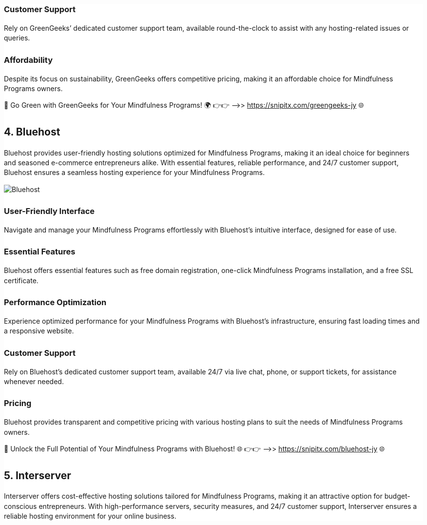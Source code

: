 ### Customer Support
Rely on GreenGeeks’ dedicated customer support team, available round-the-clock to assist with any hosting-related issues or queries.

### Affordability
Despite its focus on sustainability, GreenGeeks offers competitive pricing, making it an affordable choice for Mindfulness Programs owners.

🌿 Go Green with GreenGeeks for Your Mindfulness Programs! 🌍
👉👉 -->> https://snipitx.com/greengeeks-jy 🌐

## 4. Bluehost

Bluehost provides user-friendly hosting solutions optimized for Mindfulness Programs, making it an ideal choice for beginners and seasoned e-commerce entrepreneurs alike. With essential features, reliable performance, and 24/7 customer support, Bluehost ensures a seamless hosting experience for your Mindfulness Programs.

![Bluehost](https://i.imgur.com/PasFF9E.jpeg "Bluehost Hosting")

### User-Friendly Interface
Navigate and manage your Mindfulness Programs effortlessly with Bluehost’s intuitive interface, designed for ease of use.

### Essential Features
Bluehost offers essential features such as free domain registration, one-click Mindfulness Programs installation, and a free SSL certificate.

### Performance Optimization
Experience optimized performance for your Mindfulness Programs with Bluehost’s infrastructure, ensuring fast loading times and a responsive website.

### Customer Support
Rely on Bluehost’s dedicated customer support team, available 24/7 via live chat, phone, or support tickets, for assistance whenever needed.

### Pricing
Bluehost provides transparent and competitive pricing with various hosting plans to suit the needs of Mindfulness Programs owners.

🚀 Unlock the Full Potential of Your Mindfulness Programs with Bluehost! 🌐
👉👉 -->> https://snipitx.com/bluehost-jy 🌐

## 5. Interserver

Interserver offers cost-effective hosting solutions tailored for Mindfulness Programs, making it an attractive option for budget-conscious entrepreneurs. With high-performance servers, security measures, and 24/7 customer support, Interserver ensures a reliable hosting environment for your online business.
